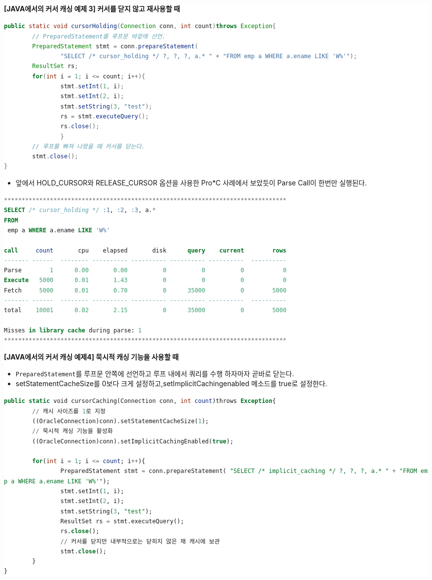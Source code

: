 **\[JAVA에서의 커서 캐싱 예제 3] 커서를 닫지 않고 재사용할 때**

```java
public static void cursorHolding(Connection conn, int count)throws Exception{
        // PreparedStatement를 루프문 바깥에 선언.
        PreparedStatement stmt = conn.prepareStatement(
                "SELECT /* cursor_holding */ ?, ?, ?, a.* " + "FROM emp a WHERE a.ename LIKE 'W%'");
        ResultSet rs;
        for(int i = 1; i <= count; i++){
                stmt.setInt(1, i);
                stmt.setInt(2, i);
                stmt.setString(3, "test");
                rs = stmt.executeQuery();
                rs.close();
                }
        // 루프를 빠져 나왔을 때 커서를 닫는다.
        stmt.close();
}
```

* 앞에서 HOLD\_CURSOR와 RELEASE\_CURSOR 옵션을 사용한 Pro\*C 사례에서 보았듯이 Parse Call이 한번만 실행된다.

```sql
********************************************************************************
SELECT /* cursor_holding */ :1, :2, :3, a.*
FROM
 emp a WHERE a.ename LIKE 'W%'

call     count       cpu    elapsed       disk      query    current        rows
------- ------  -------- ---------- ---------- ---------- ----------  ----------
Parse        1      0.00       0.00          0          0          0           0
Execute   5000      0.01       1.43          0          0          0           0
Fetch     5000      0.01       0.70          0      35000          0        5000
------- ------  -------- ---------- ---------- ---------- ----------  ----------
total    10001      0.02       2.15          0      35000          0        5000

Misses in library cache during parse: 1
********************************************************************************
```

**\[JAVA에서의 커서 캐싱 예제4] 묵시적 캐싱 기능을 사용할 때**

* `PreparedStatement`를 루프문 안쪽에 선언하고 루프 내에서 쿼리를 수행 하자마자 곧바로 닫는다.
* setStatementCacheSize를 0보다 크게 설정하고,setImplicitCachingenabled 메소드를 true로 설정한다.

```sql
public static void cursorCaching(Connection conn, int count)throws Exception{
        // 캐시 사이즈를 1로 지정
        ((OracleConnection)conn).setStatementCacheSize(1);
        // 묵시적 캐싱 기능을 활성화
        ((OracleConnection)conn).setImplicitCachingEnabled(true);

        for(int i = 1; i <= count; i++){
                PreparedStatement stmt = conn.prepareStatement( "SELECT /* implicit_caching */ ?, ?, ?, a.* " + "FROM emp a WHERE a.ename LIKE 'W%'");
                stmt.setInt(1, i);
                stmt.setInt(2, i);
                stmt.setString(3, "test");
                ResultSet rs = stmt.executeQuery();
                rs.close();
                // 커서를 닫지만 내부적으로는 닫히지 않은 채 캐시에 보관
                stmt.close();
        }
}
```
